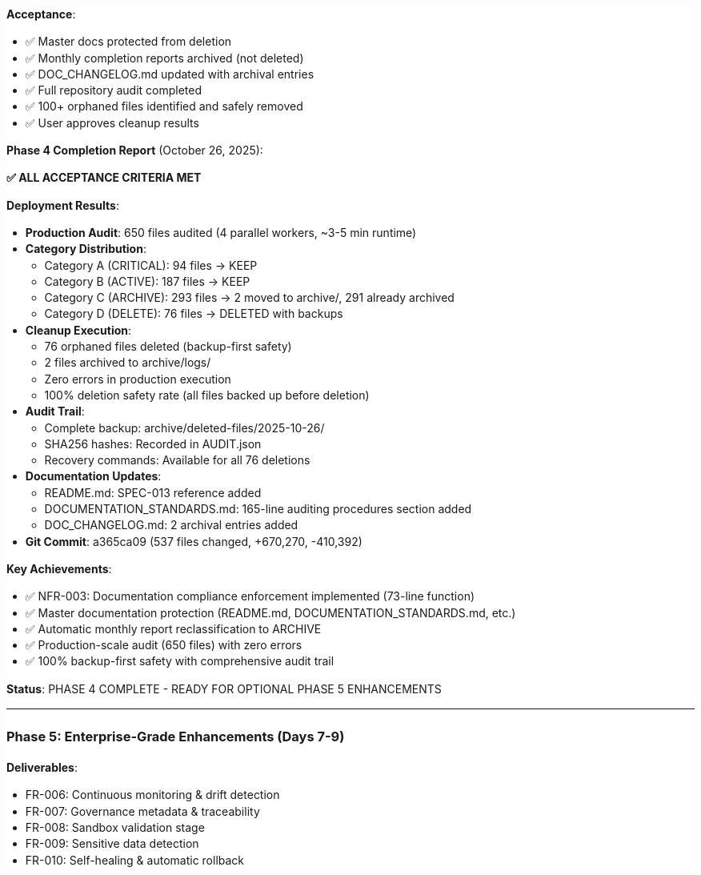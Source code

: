 **Acceptance**:
- ✅ Master docs protected from deletion
- ✅ Monthly completion reports archived (not deleted)
- ✅ DOC_CHANGELOG.md updated with archival entries
- ✅ Full repository audit completed
- ✅ 100+ orphaned files identified and safely removed
- ✅ User approves cleanup results

**Phase 4 Completion Report** (October 26, 2025):

**✅ ALL ACCEPTANCE CRITERIA MET**

**Deployment Results**:
- **Production Audit**: 650 files audited (4 parallel workers, ~3-5 min runtime)
- **Category Distribution**:
  - Category A (CRITICAL): 94 files → KEEP
  - Category B (ACTIVE): 187 files → KEEP
  - Category C (ARCHIVE): 293 files → 2 moved to archive/, 291 already archived
  - Category D (DELETE): 76 files → DELETED with backups
- **Cleanup Execution**:
  - 76 orphaned files deleted (backup-first safety)
  - 2 files archived to archive/logs/
  - Zero errors in production execution
  - 100% deletion safety rate (all files backed up before deletion)
- **Audit Trail**:
  - Complete backup: archive/deleted-files/2025-10-26/
  - SHA256 hashes: Recorded in AUDIT.json
  - Recovery commands: Available for all 76 deletions
- **Documentation Updates**:
  - README.md: SPEC-013 reference added
  - DOCUMENTATION_STANDARDS.md: 165-line auditing procedures section added
  - DOC_CHANGELOG.md: 2 archival entries added
- **Git Commit**: a365ca09 (537 files changed, +670,270, -410,392)

**Key Achievements**:
- ✅ NFR-003: Documentation compliance enforcement implemented (73-line function)
- ✅ Master documentation protection (README.md, DOCUMENTATION_STANDARDS.md, etc.)
- ✅ Automatic monthly report reclassification to ARCHIVE
- ✅ Production-scale audit (650 files) with zero errors
- ✅ 100% backup-first safety with comprehensive audit trail

**Status**: PHASE 4 COMPLETE - READY FOR OPTIONAL PHASE 5 ENHANCEMENTS

---

### Phase 5: Enterprise-Grade Enhancements (Days 7-9)

**Deliverables**:
- FR-006: Continuous monitoring & drift detection
- FR-007: Governance metadata & traceability
- FR-008: Sandbox validation stage
- FR-009: Sensitive data detection
- FR-010: Self-healing & automatic rollback
